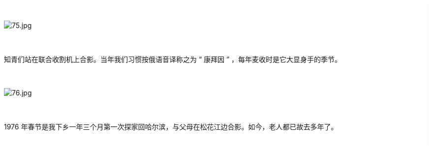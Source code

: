  </p>
 <p class="p1">
  <span class="s1">
  </span>
  <br/>
 </p>
 <p class="p3">
  <span class="s1">
   <img alt="75.jpg" border="0" height="454" src="/medias/contents/5100/75.jpg" width="450"/>
   <span class="Apple-converted-space">
   </span>
  </span>
 </p>
 <p class="p1">
  <span class="s1">
  </span>
  <br/>
 </p>
 <p class="p2">
  <span class="s1">
   知青们站在联合收割机上合影。当年我们习惯按俄语音译称之为
  </span>
  <span class="s2">
   “
  </span>
  <span class="s1">
   康拜因
  </span>
  <span class="s2">
   ”
  </span>
  <span class="s1">
   ，每年麦收时是它大显身手的季节。
  </span>
 </p>
 <p class="p1">
  <span class="s1">
  </span>
  <br/>
 </p>
 <p class="p3">
  <span class="s1">
   <img alt="76.jpg" border="0" height="394" src="/medias/contents/5100/76.jpg" width="500"/>
  </span>
 </p>
 <p class="p1">
  <span class="s1">
  </span>
  <br/>
 </p>
 <p class="p2">
  <span class="s2">
   1976
  </span>
  <span class="s1">
   年春节是我下乡一年三个月第一次探家回哈尔滨，与父母在松花江边合影。如今，老人都已故去多年了。
  </span>
 </p>
 <p class="p1">
  <span class="s1">
  </span>
  <br/>